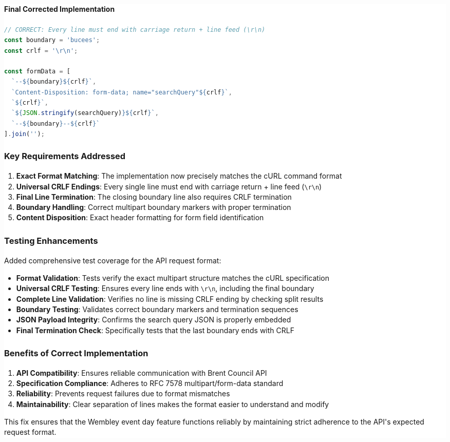 #### Final Corrected Implementation
```javascript
// CORRECT: Every line must end with carriage return + line feed (\r\n)
const boundary = 'bucees';
const crlf = '\r\n';

const formData = [
  `--${boundary}${crlf}`,
  `Content-Disposition: form-data; name="searchQuery"${crlf}`,
  `${crlf}`,
  `${JSON.stringify(searchQuery)}${crlf}`,
  `--${boundary}--${crlf}`
].join('');
```

### Key Requirements Addressed

1. **Exact Format Matching**: The implementation now precisely matches the cURL command format
2. **Universal CRLF Endings**: Every single line must end with carriage return + line feed (`\r\n`)
3. **Final Line Termination**: The closing boundary line also requires CRLF termination
4. **Boundary Handling**: Correct multipart boundary markers with proper termination
5. **Content Disposition**: Exact header formatting for form field identification

### Testing Enhancements

Added comprehensive test coverage for the API request format:

- **Format Validation**: Tests verify the exact multipart structure matches the cURL specification
- **Universal CRLF Testing**: Ensures every line ends with `\r\n`, including the final boundary
- **Complete Line Validation**: Verifies no line is missing CRLF ending by checking split results
- **Boundary Testing**: Validates correct boundary markers and termination sequences
- **JSON Payload Integrity**: Confirms the search query JSON is properly embedded
- **Final Termination Check**: Specifically tests that the last boundary ends with CRLF

### Benefits of Correct Implementation

1. **API Compatibility**: Ensures reliable communication with Brent Council API
2. **Specification Compliance**: Adheres to RFC 7578 multipart/form-data standard
3. **Reliability**: Prevents request failures due to format mismatches
4. **Maintainability**: Clear separation of lines makes the format easier to understand and modify

This fix ensures that the Wembley event day feature functions reliably by maintaining strict adherence to the API's expected request format.